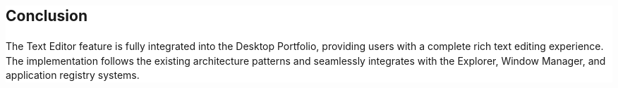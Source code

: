 ## Conclusion

The Text Editor feature is fully integrated into the Desktop Portfolio, providing users with a complete rich text editing experience. The implementation follows the existing architecture patterns and seamlessly integrates with the Explorer, Window Manager, and application registry systems.

